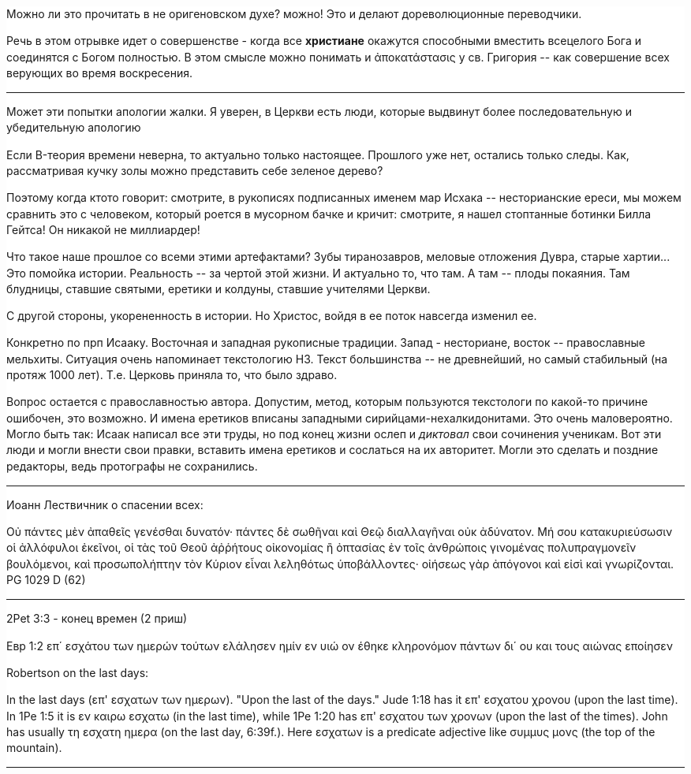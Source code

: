 Можно ли это прочитать в не оригеновском духе? можно! Это и делают дореволюционные переводчики.

Речь в этом отрывке идет о совершенстве - когда все **христиане** окажутся способными вместить всецелого Бога и соединятся с Богом полностью. В этом смысле можно понимать и ἀποκατάστασις у св. Григория -- как совершение всех верующих во время воскресения. 

-----------------------

Может эти попытки апологии жалки. Я уверен, в Церкви есть люди, которые выдвинут более последовательную и убедительную апологию

Если B-теория времени неверна, то актуально только настоящее. Прошлого уже нет, остались только следы. Как, рассматривая кучку золы можно представить себе зеленое дерево?

Поэтому когда ктото говорит: смотрите, в рукописях подписанных именем мар Исхака -- несторианские ереси, мы можем сравнить это с человеком, который роется в мусорном бачке и кричит: смотрите, я нашел стоптанные ботинки Билла Гейтса! Он никакой не миллиардер!

Что такое наше прошлое со всеми этими артефактами? Зубы тиранозавров, меловые отложения Дувра, старые хартии... Это помойка истории. Реальность -- за чертой этой жизни. И актуально то, что там. А там -- плоды покаяния. Там блудницы, ставшие святыми, еретики и колдуны, ставшие учителями Церкви.

С другой стороны, укорененность в истории. Но Христос, войдя в ее поток навсегда изменил ее. 

Конкретно по прп Исааку. Восточная и западная рукописные традиции. Запад - несториане, восток -- православные мельхиты. Ситуация очень напоминает текстологию НЗ. Текст большинства -- не древнейший, но самый стабильный (на протяж 1000 лет). Т.е. Церковь приняла то, что было здраво.

Вопрос остается с православностью автора. Допустим, метод, которым пользуются текстологи по какой-то причине ошибочен, это возможно. И имена еретиков вписаны западными сирийцами-нехалкидонитами. Это очень маловероятно. Могло быть так: Исаак написал все эти труды, но под конец жизни ослеп и _диктовал_ свои сочинения ученикам. Вот эти люди и могли внести свои правки, вставить имена еретиков и сослаться на их авторитет. Могли это сделать и поздние редакторы, ведь протографы не сохранились.

--------------

Иоанн Лествичник о спасении всех:

Οὐ πάντες μὲν ἀπαθεῖς γενέσθαι δυνατόν· πάντες δὲ σωθῆναι καὶ Θεῷ διαλλαγῆναι οὐκ ἀδύνατον. Μή σου κατακυριεύσωσιν οἱ ἀλλόφυλοι ἐκεῖνοι, οἱ τὰς τοῦ Θεοῦ ἀῤῥήτους οἰκονομίας ἢ ὀπτασίας ἐν τοῖς ἀνθρώποις γινομένας πολυπραγμονεῖν βουλόμενοι, καὶ προσωπολήπτην τὸν Κύριον εἶναι λεληθότως ὑποβάλλοντες· οἰήσεως γὰρ ἀπόγονοι καὶ εἰσὶ καὶ γνωρίζονται. PG 1029 D (62)

-------------

2Pet 3:3 - конец времен (2 приш)

Евр 1:2
επ΄ εσχάτου των ημερών τούτων ελάλησεν ημίν εν υιώ ον έθηκε κληρονόμον πάντων δι΄ ου και τους αιώνας εποίησεν

Robertson on the last days:

In the last days (επ' εσχατων των ημερων). "Upon the last of the days." Jude 1:18 has it επ' εσχατου χρονου (upon the last time). In 1Pe 1:5 it is εν καιρω εσχατω (in the last time), while 1Pe 1:20 has επ' εσχατου των χρονων (upon the last of the times). John has usually τη εσχατη ημερα (on the last day, 6:39f.). Here εσχατων is a predicate adjective like συμμυς μονς (the top of the mountain).

----------
